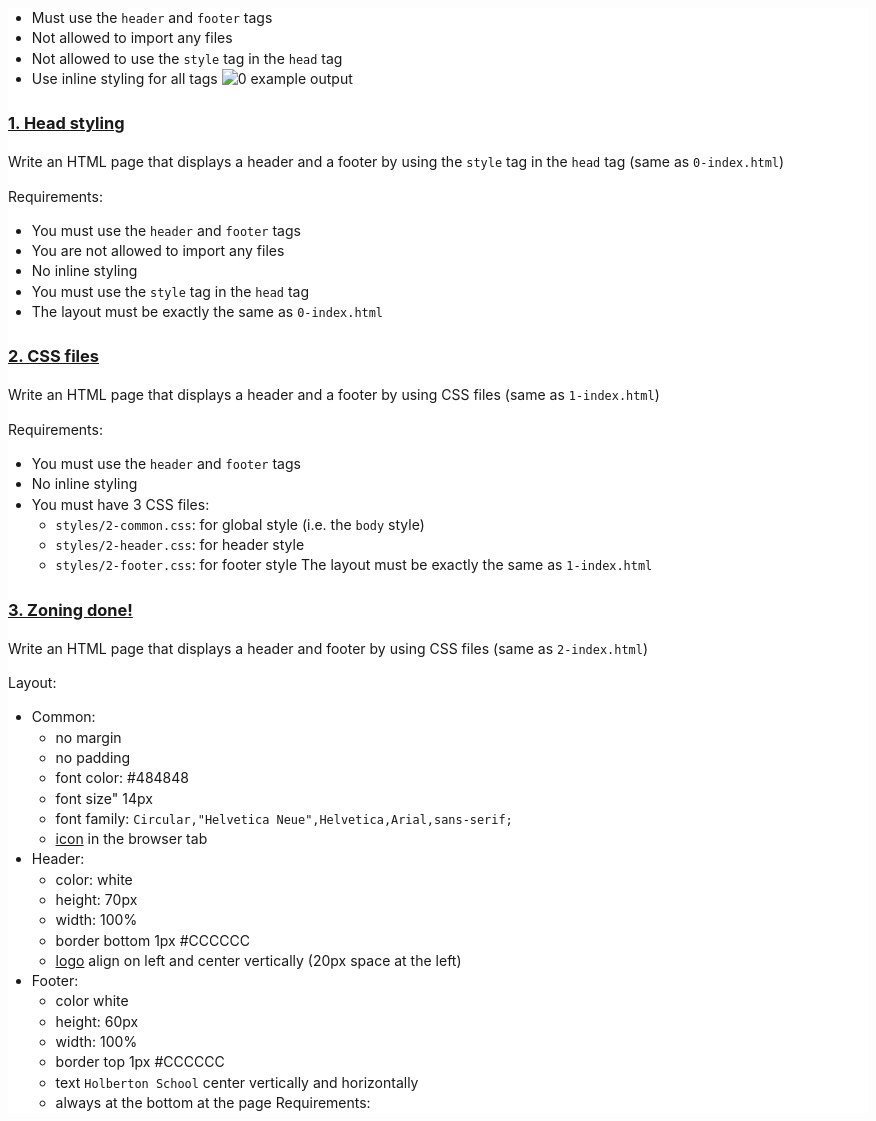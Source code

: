 * Must use the `header` and `footer` tags
* Not allowed to import any files
* Not allowed to use the `style` tag in the `head` tag
* Use inline styling for all tags
![0 example output](https://s3.amazonaws.com/intranet-projects-files/holbertonschool-higher-level_programming+/268/0-index.png)

### [1. Head styling](./1-index.html)
Write an HTML page that displays a header and a footer by using the `style` tag in the `head` tag (same as `0-index.html`)

Requirements:

* You must use the `header` and `footer` tags
* You are not allowed to import any files
* No inline styling
* You must use the `style` tag in the `head` tag
* The layout must be exactly the same as `0-index.html`


### [2. CSS files](./2-index.html)
Write an HTML page that displays a header and a footer by using CSS files (same as `1-index.html`)

Requirements:

* You must use the `header` and `footer` tags
* No inline styling
* You must have 3 CSS files:
	* `styles/2-common.css`: for global style (i.e. the `body` style)
	* `styles/2-header.css`: for header style
	* `styles/2-footer.css`: for footer style
The layout must be exactly the same as `1-index.html`


### [3. Zoning done!](./3-index.html)
Write an HTML page that displays a header and footer by using CSS files (same as `2-index.html`)

Layout:

* Common:
	* no margin
	* no padding
	* font color: #484848
	* font size" 14px
	* font family: `Circular,"Helvetica Neue",Helvetica,Arial,sans-serif;`
	* [icon](https://s3.amazonaws.com/intranet-projects-files/holbertonschool-higher-level_programming+/268/icon.png) in the browser tab
* Header:
	* color: white
	* height: 70px
	* width: 100%
	* border bottom 1px #CCCCCC
	* [logo](https://s3.amazonaws.com/intranet-projects-files/holbertonschool-higher-level_programming+/268/logo.png) align on left and center vertically (20px space at the left)
* Footer:
	* color white
	* height: 60px
	* width: 100%
	* border top 1px #CCCCCC
	* text `Holberton School` center vertically and horizontally
	* always at the bottom at the page
Requirements:
